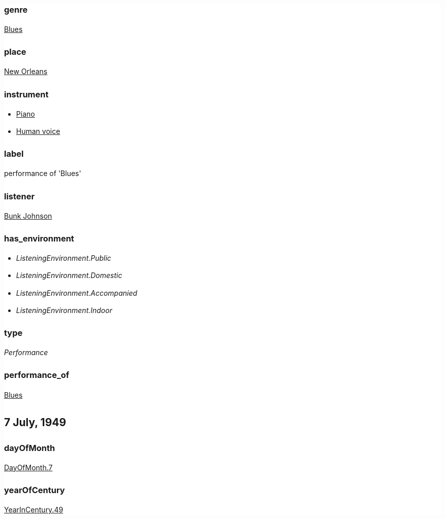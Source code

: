 ### genre


[Blues](#Blues)

### place


[New Orleans](#New-Orleans)

### instrument

 - [Piano](#Piano)

 - [Human voice](#Human-voice)

### label


performance of 'Blues'

### listener


[Bunk Johnson](#Bunk-Johnson)

### has_environment

 - *ListeningEnvironment.Public*

 - *ListeningEnvironment.Domestic*

 - *ListeningEnvironment.Accompanied*

 - *ListeningEnvironment.Indoor*

### type


*Performance*

### performance_of


[Blues](#Blues)

## 7 July, 1949

### dayOfMonth


[DayOfMonth.7](#DayOfMonth.7)

### yearOfCentury


[YearInCentury.49](#YearInCentury.49)

